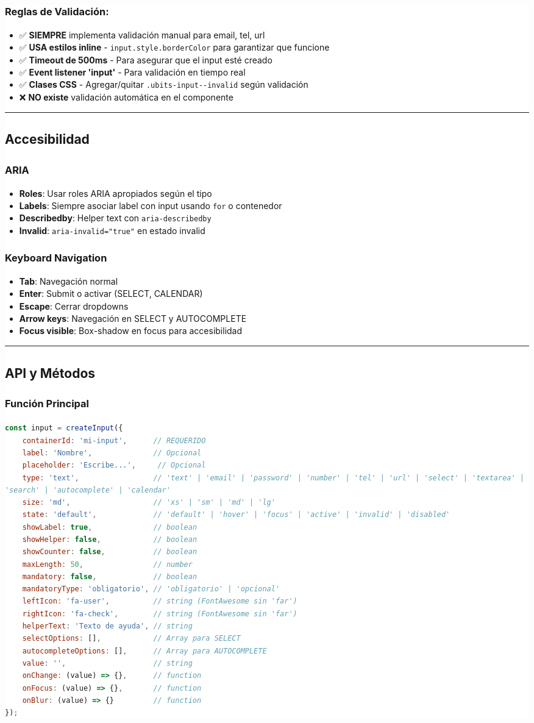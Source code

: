 ### Reglas de Validación:
- ✅ **SIEMPRE** implementa validación manual para email, tel, url
- ✅ **USA estilos inline** - `input.style.borderColor` para garantizar que funcione
- ✅ **Timeout de 500ms** - Para asegurar que el input esté creado
- ✅ **Event listener 'input'** - Para validación en tiempo real
- ✅ **Clases CSS** - Agregar/quitar `.ubits-input--invalid` según validación
- ❌ **NO existe** validación automática en el componente

---

## Accesibilidad

### ARIA
- **Roles**: Usar roles ARIA apropiados según el tipo
- **Labels**: Siempre asociar label con input usando `for` o contenedor
- **Describedby**: Helper text con `aria-describedby`
- **Invalid**: `aria-invalid="true"` en estado invalid

### Keyboard Navigation
- **Tab**: Navegación normal
- **Enter**: Submit o activar (SELECT, CALENDAR)
- **Escape**: Cerrar dropdowns
- **Arrow keys**: Navegación en SELECT y AUTOCOMPLETE
- **Focus visible**: Box-shadow en focus para accesibilidad

---

## API y Métodos

### Función Principal
```javascript
const input = createInput({
    containerId: 'mi-input',      // REQUERIDO
    label: 'Nombre',              // Opcional
    placeholder: 'Escribe...',     // Opcional
    type: 'text',                 // 'text' | 'email' | 'password' | 'number' | 'tel' | 'url' | 'select' | 'textarea' | 'search' | 'autocomplete' | 'calendar'
    size: 'md',                   // 'xs' | 'sm' | 'md' | 'lg'
    state: 'default',             // 'default' | 'hover' | 'focus' | 'active' | 'invalid' | 'disabled'
    showLabel: true,              // boolean
    showHelper: false,            // boolean
    showCounter: false,           // boolean
    maxLength: 50,                // number
    mandatory: false,             // boolean
    mandatoryType: 'obligatorio', // 'obligatorio' | 'opcional'
    leftIcon: 'fa-user',          // string (FontAwesome sin 'far')
    rightIcon: 'fa-check',        // string (FontAwesome sin 'far')
    helperText: 'Texto de ayuda', // string
    selectOptions: [],            // Array para SELECT
    autocompleteOptions: [],      // Array para AUTOCOMPLETE
    value: '',                    // string
    onChange: (value) => {},      // function
    onFocus: (value) => {},       // function
    onBlur: (value) => {}         // function
});
```
